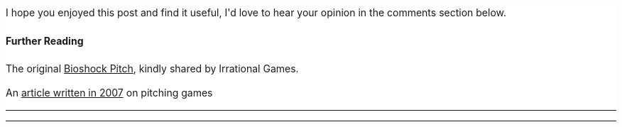 I hope you enjoyed this post and find it useful, I'd love to hear your
opinion in the comments section below.

#### Further Reading

The original [Bioshock
Pitch](http://irrationalgames.com/insider/from-the-vault-may/), kindly shared by Irrational Games.

An [article written in
2007](http://makeitbigingames.com/2007/09/how-to-pitch-your-game/) on pitching games

---

---
